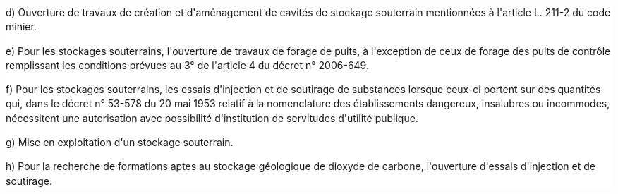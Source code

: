 d) Ouverture de travaux de création et d'aménagement de cavités de stockage souterrain mentionnées à l'article L. 211-2 du
code minier. 

</td>
      <td align="left" valign="top">
    </td></tr>
    <tr>
      <td valign="top" align="left">
      </td><td align="left" valign="top">

e) Pour les stockages souterrains, l'ouverture de travaux de forage de puits, à l'exception de ceux de forage des puits de
contrôle remplissant les conditions prévues au 3° de l'article 4 du décret n° 2006-649. 

</td>
      <td align="left" valign="top">
    </td></tr>
    <tr>
      <td valign="top" align="left">
      </td><td valign="top" align="left">

f) Pour les stockages souterrains, les essais d'injection et de soutirage de substances lorsque ceux-ci portent sur des
quantités qui, dans le décret n° 53-578 du 20 mai 1953 relatif à la nomenclature des établissements dangereux, insalubres ou
incommodes, nécessitent une autorisation avec possibilité d'institution de servitudes d'utilité publique. 

</td>
      <td valign="top" align="left">
    </td></tr>
    <tr>
      <td valign="top" align="left">
      </td><td valign="top" align="left">

g) Mise en exploitation d'un stockage souterrain. 

</td>
      <td valign="top" align="left">
    </td></tr>
    <tr>
      <td valign="top" align="left">
      </td><td align="left" valign="top">

h) Pour la recherche de formations aptes au stockage géologique de dioxyde de carbone, l'ouverture d'essais d'injection et de
soutirage. 

</td>
      <td align="left" valign="top">
    </td></tr>
    <tr>
      <td align="left" valign="top">
      </td><td valign="top" align="left">
